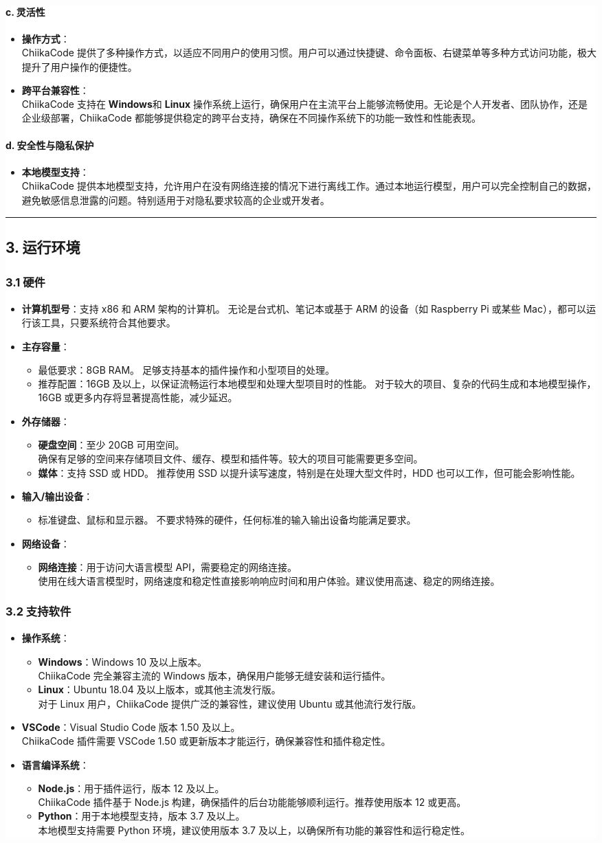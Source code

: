 #### **c. 灵活性**

- **操作方式**：  
  ChiikaCode 提供了多种操作方式，以适应不同用户的使用习惯。用户可以通过快捷键、命令面板、右键菜单等多种方式访问功能，极大提升了用户操作的便捷性。

- **跨平台兼容性**：  
  ChiikaCode 支持在 **Windows**和 **Linux** 操作系统上运行，确保用户在主流平台上能够流畅使用。无论是个人开发者、团队协作，还是企业级部署，ChiikaCode 都能够提供稳定的跨平台支持，确保在不同操作系统下的功能一致性和性能表现。

#### **d. 安全性与隐私保护**

- **本地模型支持**：  
  ChiikaCode 提供本地模型支持，允许用户在没有网络连接的情况下进行离线工作。通过本地运行模型，用户可以完全控制自己的数据，避免敏感信息泄露的问题。特别适用于对隐私要求较高的企业或开发者。

---

## 3. 运行环境

### 3.1 **硬件**

- **计算机型号**：支持 x86 和 ARM 架构的计算机。
  无论是台式机、笔记本或基于 ARM 的设备（如 Raspberry Pi 或某些 Mac），都可以运行该工具，只要系统符合其他要求。
  
- **主存容量**：
  - 最低要求：8GB RAM。
    足够支持基本的插件操作和小型项目的处理。
  - 推荐配置：16GB 及以上，以保证流畅运行本地模型和处理大型项目时的性能。
    对于较大的项目、复杂的代码生成和本地模型操作，16GB 或更多内存将显著提高性能，减少延迟。

- **外存储器**：
  - **硬盘空间**：至少 20GB 可用空间。  
    确保有足够的空间来存储项目文件、缓存、模型和插件等。较大的项目可能需要更多空间。
  - **媒体**：支持 SSD 或 HDD。
    推荐使用 SSD 以提升读写速度，特别是在处理大型文件时，HDD 也可以工作，但可能会影响性能。

- **输入/输出设备**：
  - 标准键盘、鼠标和显示器。
    不要求特殊的硬件，任何标准的输入输出设备均能满足要求。

- **网络设备**：
  - **网络连接**：用于访问大语言模型 API，需要稳定的网络连接。  
    使用在线大语言模型时，网络速度和稳定性直接影响响应时间和用户体验。建议使用高速、稳定的网络连接。

### 3.2 **支持软件**

- **操作系统**：
  - **Windows**：Windows 10 及以上版本。  
    ChiikaCode 完全兼容主流的 Windows 版本，确保用户能够无缝安装和运行插件。
  - **Linux**：Ubuntu 18.04 及以上版本，或其他主流发行版。  
    对于 Linux 用户，ChiikaCode 提供广泛的兼容性，建议使用 Ubuntu 或其他流行发行版。

- **VSCode**：Visual Studio Code 版本 1.50 及以上。  
  ChiikaCode 插件需要 VSCode 1.50 或更新版本才能运行，确保兼容性和插件稳定性。

- **语言编译系统**：
  - **Node.js**：用于插件运行，版本 12 及以上。  
    ChiikaCode 插件基于 Node.js 构建，确保插件的后台功能能够顺利运行。推荐使用版本 12 或更高。
  - **Python**：用于本地模型支持，版本 3.7 及以上。  
    本地模型支持需要 Python 环境，建议使用版本 3.7 及以上，以确保所有功能的兼容性和运行稳定性。
